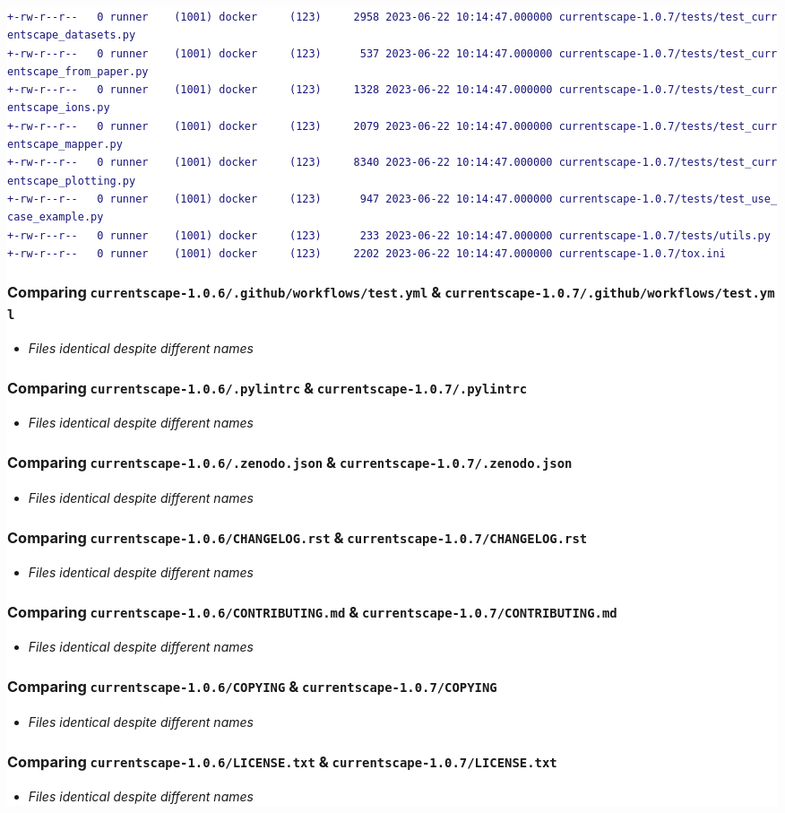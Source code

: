 ```diff
+-rw-r--r--   0 runner    (1001) docker     (123)     2958 2023-06-22 10:14:47.000000 currentscape-1.0.7/tests/test_currentscape_datasets.py
+-rw-r--r--   0 runner    (1001) docker     (123)      537 2023-06-22 10:14:47.000000 currentscape-1.0.7/tests/test_currentscape_from_paper.py
+-rw-r--r--   0 runner    (1001) docker     (123)     1328 2023-06-22 10:14:47.000000 currentscape-1.0.7/tests/test_currentscape_ions.py
+-rw-r--r--   0 runner    (1001) docker     (123)     2079 2023-06-22 10:14:47.000000 currentscape-1.0.7/tests/test_currentscape_mapper.py
+-rw-r--r--   0 runner    (1001) docker     (123)     8340 2023-06-22 10:14:47.000000 currentscape-1.0.7/tests/test_currentscape_plotting.py
+-rw-r--r--   0 runner    (1001) docker     (123)      947 2023-06-22 10:14:47.000000 currentscape-1.0.7/tests/test_use_case_example.py
+-rw-r--r--   0 runner    (1001) docker     (123)      233 2023-06-22 10:14:47.000000 currentscape-1.0.7/tests/utils.py
+-rw-r--r--   0 runner    (1001) docker     (123)     2202 2023-06-22 10:14:47.000000 currentscape-1.0.7/tox.ini
```

### Comparing `currentscape-1.0.6/.github/workflows/test.yml` & `currentscape-1.0.7/.github/workflows/test.yml`

 * *Files identical despite different names*

### Comparing `currentscape-1.0.6/.pylintrc` & `currentscape-1.0.7/.pylintrc`

 * *Files identical despite different names*

### Comparing `currentscape-1.0.6/.zenodo.json` & `currentscape-1.0.7/.zenodo.json`

 * *Files identical despite different names*

### Comparing `currentscape-1.0.6/CHANGELOG.rst` & `currentscape-1.0.7/CHANGELOG.rst`

 * *Files identical despite different names*

### Comparing `currentscape-1.0.6/CONTRIBUTING.md` & `currentscape-1.0.7/CONTRIBUTING.md`

 * *Files identical despite different names*

### Comparing `currentscape-1.0.6/COPYING` & `currentscape-1.0.7/COPYING`

 * *Files identical despite different names*

### Comparing `currentscape-1.0.6/LICENSE.txt` & `currentscape-1.0.7/LICENSE.txt`

 * *Files identical despite different names*
